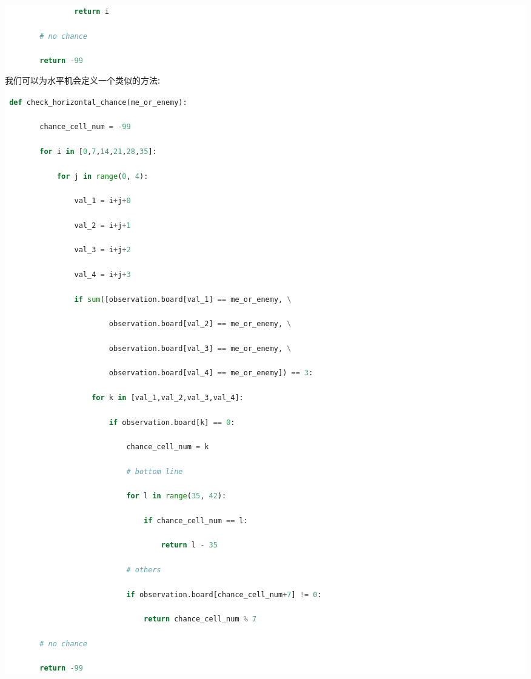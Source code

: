 ```py
                return i

        # no chance

        return -99 
```

我们可以为水平机会定义一个类似的方法:

```py
 def check_horizontal_chance(me_or_enemy):

        chance_cell_num = -99

        for i in [0,7,14,21,28,35]:

            for j in range(0, 4):

                val_1 = i+j+0

                val_2 = i+j+1

                val_3 = i+j+2

                val_4 = i+j+3

                if sum([observation.board[val_1] == me_or_enemy, \

                        observation.board[val_2] == me_or_enemy, \

                        observation.board[val_3] == me_or_enemy, \

                        observation.board[val_4] == me_or_enemy]) == 3:

                    for k in [val_1,val_2,val_3,val_4]:

                        if observation.board[k] == 0:

                            chance_cell_num = k

                            # bottom line

                            for l in range(35, 42):

                                if chance_cell_num == l:

                                    return l - 35

                            # others

                            if observation.board[chance_cell_num+7] != 0:

                                return chance_cell_num % 7

        # no chance

        return -99 
```
